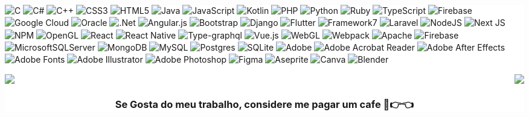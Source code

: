 ![C](https://img.shields.io/badge/c-%2300599C.svg?style=for-the-badge&logo=c&logoColor=white) ![C#](https://img.shields.io/badge/c%23-%23239120.svg?style=for-the-badge&logo=csharp&logoColor=white) ![C++](https://img.shields.io/badge/c++-%2300599C.svg?style=for-the-badge&logo=c%2B%2B&logoColor=white) ![CSS3](https://img.shields.io/badge/css3-%231572B6.svg?style=for-the-badge&logo=css3&logoColor=white) ![HTML5](https://img.shields.io/badge/html5-%23E34F26.svg?style=for-the-badge&logo=html5&logoColor=white) ![Java](https://img.shields.io/badge/java-%23ED8B00.svg?style=for-the-badge&logo=openjdk&logoColor=white) ![JavaScript](https://img.shields.io/badge/javascript-%23323330.svg?style=for-the-badge&logo=javascript&logoColor=%23F7DF1E) ![Kotlin](https://img.shields.io/badge/kotlin-%237F52FF.svg?style=for-the-badge&logo=kotlin&logoColor=white) ![PHP](https://img.shields.io/badge/php-%23777BB4.svg?style=for-the-badge&logo=php&logoColor=white) ![Python](https://img.shields.io/badge/python-3670A0?style=for-the-badge&logo=python&logoColor=ffdd54) ![Ruby](https://img.shields.io/badge/ruby-%23CC342D.svg?style=for-the-badge&logo=ruby&logoColor=white) ![TypeScript](https://img.shields.io/badge/typescript-%23007ACC.svg?style=for-the-badge&logo=typescript&logoColor=white) ![Firebase](https://img.shields.io/badge/firebase-%23039BE5.svg?style=for-the-badge&logo=firebase) ![Google Cloud](https://img.shields.io/badge/GoogleCloud-%234285F4.svg?style=for-the-badge&logo=google-cloud&logoColor=white) ![Oracle](https://img.shields.io/badge/Oracle-F80000?style=for-the-badge&logo=oracle&logoColor=white) ![.Net](https://img.shields.io/badge/.NET-5C2D91?style=for-the-badge&logo=.net&logoColor=white) ![Angular.js](https://img.shields.io/badge/angular.js-%23E23237.svg?style=for-the-badge&logo=angularjs&logoColor=white) ![Bootstrap](https://img.shields.io/badge/bootstrap-%238511FA.svg?style=for-the-badge&logo=bootstrap&logoColor=white) ![Django](https://img.shields.io/badge/django-%23092E20.svg?style=for-the-badge&logo=django&logoColor=white) ![Flutter](https://img.shields.io/badge/Flutter-%2302569B.svg?style=for-the-badge&logo=Flutter&logoColor=white) ![Framework7](https://img.shields.io/badge/framework7-%23EE350F.svg?style=for-the-badge&logo=framework7&logoColor=white) ![Laravel](https://img.shields.io/badge/laravel-%23FF2D20.svg?style=for-the-badge&logo=laravel&logoColor=white) ![NodeJS](https://img.shields.io/badge/node.js-6DA55F?style=for-the-badge&logo=node.js&logoColor=white) ![Next JS](https://img.shields.io/badge/Next-black?style=for-the-badge&logo=next.js&logoColor=white) ![NPM](https://img.shields.io/badge/NPM-%23CB3837.svg?style=for-the-badge&logo=npm&logoColor=white) ![OpenGL](https://img.shields.io/badge/OpenGL-%23FFFFFF.svg?style=for-the-badge&logo=opengl) ![React](https://img.shields.io/badge/react-%2320232a.svg?style=for-the-badge&logo=react&logoColor=%2361DAFB) ![React Native](https://img.shields.io/badge/react_native-%2320232a.svg?style=for-the-badge&logo=react&logoColor=%2361DAFB) ![Type-graphql](https://img.shields.io/badge/-TypeGraphQL-%23C04392?style=for-the-badge) ![Vue.js](https://img.shields.io/badge/vue.js-%2335495e.svg?style=for-the-badge&logo=vuedotjs&logoColor=%234FC08D) ![WebGL](https://img.shields.io/badge/WebGL-990000?logo=webgl&logoColor=white&style=for-the-badge) ![Webpack](https://img.shields.io/badge/webpack-%238DD6F9.svg?style=for-the-badge&logo=webpack&logoColor=black) ![Apache](https://img.shields.io/badge/apache-%23D42029.svg?style=for-the-badge&logo=apache&logoColor=white) ![Firebase](https://img.shields.io/badge/firebase-a08021?style=for-the-badge&logo=firebase&logoColor=ffcd34) ![MicrosoftSQLServer](https://img.shields.io/badge/Microsoft%20SQL%20Server-CC2927?style=for-the-badge&logo=microsoft%20sql%20server&logoColor=white) ![MongoDB](https://img.shields.io/badge/MongoDB-%234ea94b.svg?style=for-the-badge&logo=mongodb&logoColor=white) ![MySQL](https://img.shields.io/badge/mysql-4479A1.svg?style=for-the-badge&logo=mysql&logoColor=white) ![Postgres](https://img.shields.io/badge/postgres-%23316192.svg?style=for-the-badge&logo=postgresql&logoColor=white) ![SQLite](https://img.shields.io/badge/sqlite-%2307405e.svg?style=for-the-badge&logo=sqlite&logoColor=white) ![Adobe](https://img.shields.io/badge/adobe-%23FF0000.svg?style=for-the-badge&logo=adobe&logoColor=white) ![Adobe Acrobat Reader](https://img.shields.io/badge/Adobe%20Acrobat%20Reader-EC1C24.svg?style=for-the-badge&logo=Adobe%20Acrobat%20Reader&logoColor=white) ![Adobe After Effects](https://img.shields.io/badge/Adobe%20After%20Effects-9999FF.svg?style=for-the-badge&logo=Adobe%20After%20Effects&logoColor=white) ![Adobe Fonts](https://img.shields.io/badge/Adobe%20Fonts-000B1D.svg?style=for-the-badge&logo=Adobe%20Fonts&logoColor=white) ![Adobe Illustrator](https://img.shields.io/badge/adobe%20illustrator-%23FF9A00.svg?style=for-the-badge&logo=adobe%20illustrator&logoColor=white) ![Adobe Photoshop](https://img.shields.io/badge/adobe%20photoshop-%2331A8FF.svg?style=for-the-badge&logo=adobe%20photoshop&logoColor=white) ![Figma](https://img.shields.io/badge/figma-%23F24E1E.svg?style=for-the-badge&logo=figma&logoColor=white) ![Aseprite](https://img.shields.io/badge/Aseprite-FFFFFF?style=for-the-badge&logo=Aseprite&logoColor=#7D929E) ![Canva](https://img.shields.io/badge/Canva-%2300C4CC.svg?style=for-the-badge&logo=Canva&logoColor=white) ![Blender](https://img.shields.io/badge/blender-%23F5792A.svg?style=for-the-badge&logo=blender&logoColor=white)

<div style="display: flex; justify-content: space-between; gap: 20px;">
  <img src="https://github-readme-stats.vercel.app/api?username=Adrianofdo&theme=radical&hide_border=false&include_all_commits=false&count_private=false" style="max-width: 48%;">
  <img src="https://github-readme-streak-stats.herokuapp.com/?user=Adrianofdo&theme=radical&hide_border=false" style="max-width: 48%;">
</div>



<h3 align="center">Se Gosta do meu trabalho, considere me pagar um cafe 🥺👉👈</h3>